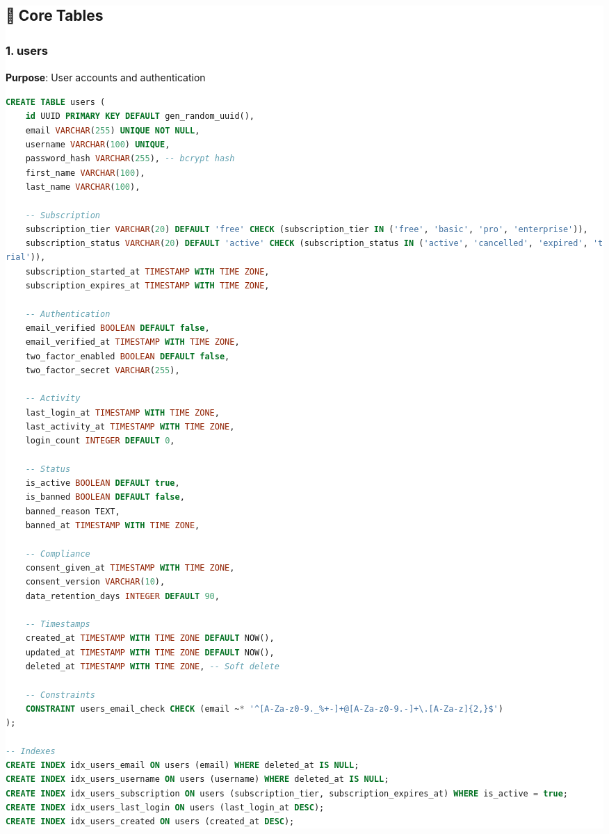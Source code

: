 
## 🔑 Core Tables

### 1. users

**Purpose**: User accounts and authentication

```sql
CREATE TABLE users (
    id UUID PRIMARY KEY DEFAULT gen_random_uuid(),
    email VARCHAR(255) UNIQUE NOT NULL,
    username VARCHAR(100) UNIQUE,
    password_hash VARCHAR(255), -- bcrypt hash
    first_name VARCHAR(100),
    last_name VARCHAR(100),
    
    -- Subscription
    subscription_tier VARCHAR(20) DEFAULT 'free' CHECK (subscription_tier IN ('free', 'basic', 'pro', 'enterprise')),
    subscription_status VARCHAR(20) DEFAULT 'active' CHECK (subscription_status IN ('active', 'cancelled', 'expired', 'trial')),
    subscription_started_at TIMESTAMP WITH TIME ZONE,
    subscription_expires_at TIMESTAMP WITH TIME ZONE,
    
    -- Authentication
    email_verified BOOLEAN DEFAULT false,
    email_verified_at TIMESTAMP WITH TIME ZONE,
    two_factor_enabled BOOLEAN DEFAULT false,
    two_factor_secret VARCHAR(255),
    
    -- Activity
    last_login_at TIMESTAMP WITH TIME ZONE,
    last_activity_at TIMESTAMP WITH TIME ZONE,
    login_count INTEGER DEFAULT 0,
    
    -- Status
    is_active BOOLEAN DEFAULT true,
    is_banned BOOLEAN DEFAULT false,
    banned_reason TEXT,
    banned_at TIMESTAMP WITH TIME ZONE,
    
    -- Compliance
    consent_given_at TIMESTAMP WITH TIME ZONE,
    consent_version VARCHAR(10),
    data_retention_days INTEGER DEFAULT 90,
    
    -- Timestamps
    created_at TIMESTAMP WITH TIME ZONE DEFAULT NOW(),
    updated_at TIMESTAMP WITH TIME ZONE DEFAULT NOW(),
    deleted_at TIMESTAMP WITH TIME ZONE, -- Soft delete
    
    -- Constraints
    CONSTRAINT users_email_check CHECK (email ~* '^[A-Za-z0-9._%+-]+@[A-Za-z0-9.-]+\.[A-Za-z]{2,}$')
);

-- Indexes
CREATE INDEX idx_users_email ON users (email) WHERE deleted_at IS NULL;
CREATE INDEX idx_users_username ON users (username) WHERE deleted_at IS NULL;
CREATE INDEX idx_users_subscription ON users (subscription_tier, subscription_expires_at) WHERE is_active = true;
CREATE INDEX idx_users_last_login ON users (last_login_at DESC);
CREATE INDEX idx_users_created ON users (created_at DESC);
```